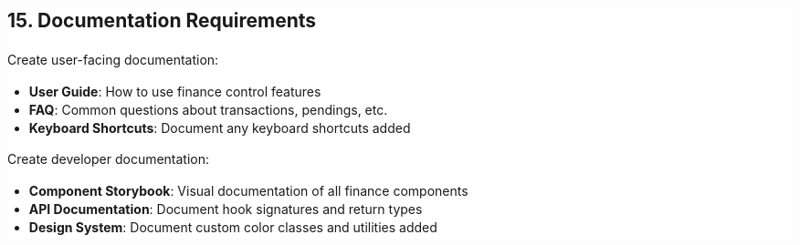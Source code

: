 ## 15. Documentation Requirements

Create user-facing documentation:
- **User Guide**: How to use finance control features
- **FAQ**: Common questions about transactions, pendings, etc.
- **Keyboard Shortcuts**: Document any keyboard shortcuts added

Create developer documentation:
- **Component Storybook**: Visual documentation of all finance components
- **API Documentation**: Document hook signatures and return types
- **Design System**: Document custom color classes and utilities added